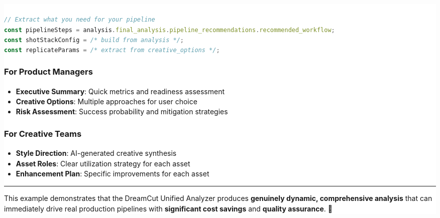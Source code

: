 ```typescript

// Extract what you need for your pipeline
const pipelineSteps = analysis.final_analysis.pipeline_recommendations.recommended_workflow;
const shotStackConfig = /* build from analysis */;
const replicateParams = /* extract from creative_options */;
```

### For Product Managers
- **Executive Summary**: Quick metrics and readiness assessment
- **Creative Options**: Multiple approaches for user choice
- **Risk Assessment**: Success probability and mitigation strategies

### For Creative Teams
- **Style Direction**: AI-generated creative synthesis
- **Asset Roles**: Clear utilization strategy for each asset
- **Enhancement Plan**: Specific improvements for each asset

---

This example demonstrates that the DreamCut Unified Analyzer produces **genuinely dynamic, comprehensive analysis** that can immediately drive real production pipelines with **significant cost savings** and **quality assurance**. 🎯
